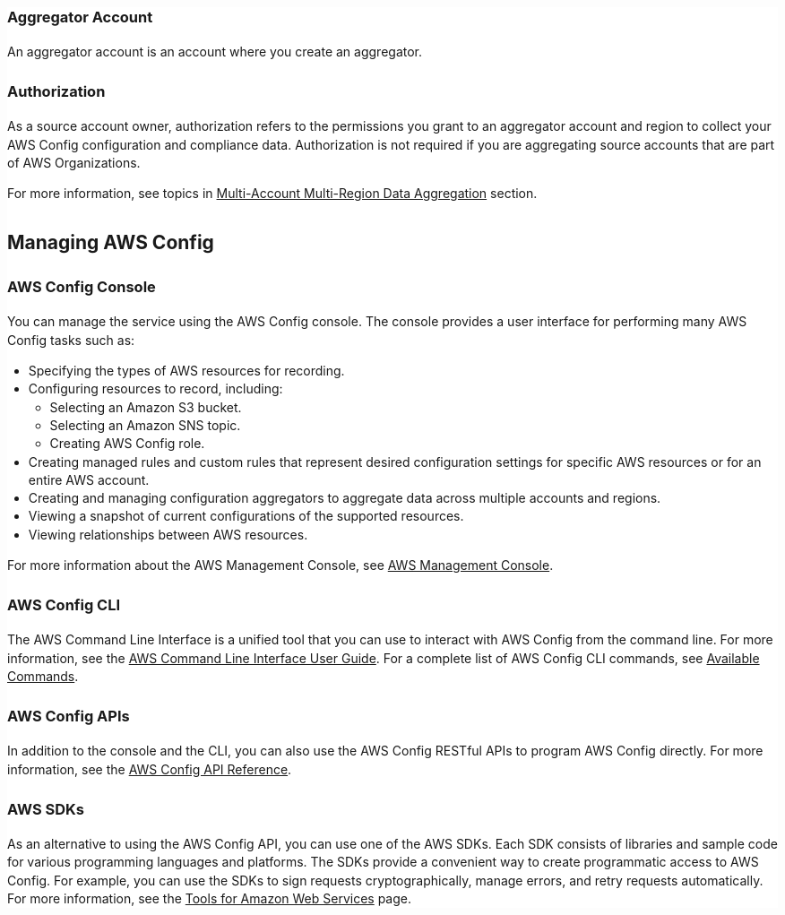 ### Aggregator Account<a name="aggregator-accounts"></a>

An aggregator account is an account where you create an aggregator\.

### Authorization<a name="authorization"></a>

As a source account owner, authorization refers to the permissions you grant to an aggregator account and region to collect your AWS Config configuration and compliance data\. Authorization is not required if you are aggregating source accounts that are part of AWS Organizations\.

For more information, see topics in [Multi\-Account Multi\-Region Data Aggregation](aggregate-data.md) section\.

## Managing AWS Config<a name="config-concepts-manage"></a>

### AWS Config Console<a name="config-concepts-console"></a>

You can manage the service using the AWS Config console\. The console provides a user interface for performing many AWS Config tasks such as:
+ Specifying the types of AWS resources for recording\.
+ Configuring resources to record, including:
  + Selecting an Amazon S3 bucket\.
  + Selecting an Amazon SNS topic\.
  + Creating AWS Config role\.
+ Creating managed rules and custom rules that represent desired configuration settings for specific AWS resources or for an entire AWS account\.
+ Creating and managing configuration aggregators to aggregate data across multiple accounts and regions\.
+ Viewing a snapshot of current configurations of the supported resources\.
+ Viewing relationships between AWS resources\.

For more information about the AWS Management Console, see [AWS Management Console](https://docs.aws.amazon.com/awsconsolehelpdocs/latest/gsg/getting-started.html)\. 

### AWS Config CLI<a name="config-concepts-cli"></a>

The AWS Command Line Interface is a unified tool that you can use to interact with AWS Config from the command line\. For more information, see the [AWS Command Line Interface User Guide](https://docs.aws.amazon.com/cli/latest/userguide/)\. For a complete list of AWS Config CLI commands, see [Available Commands](https://docs.aws.amazon.com/cli/latest/reference/configservice/index.html)\.

### AWS Config APIs<a name="config-concepts-api"></a>

In addition to the console and the CLI, you can also use the AWS Config RESTful APIs to program AWS Config directly\. For more information, see the [AWS Config API Reference](https://docs.aws.amazon.com/config/latest/APIReference/)\.

### AWS SDKs<a name="config-concepts-sdk"></a>

As an alternative to using the AWS Config API, you can use one of the AWS SDKs\. Each SDK consists of libraries and sample code for various programming languages and platforms\. The SDKs provide a convenient way to create programmatic access to AWS Config\. For example, you can use the SDKs to sign requests cryptographically, manage errors, and retry requests automatically\. For more information, see the [Tools for Amazon Web Services](https://aws.amazon.com/tools/) page\.
